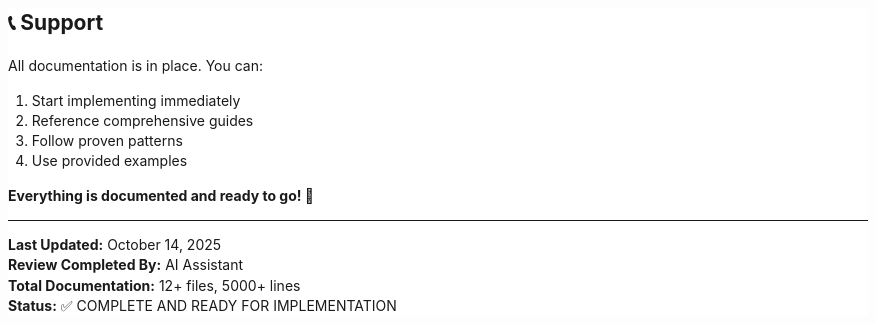 ## 📞 Support

All documentation is in place. You can:

1. Start implementing immediately
2. Reference comprehensive guides
3. Follow proven patterns
4. Use provided examples

**Everything is documented and ready to go! 🚀**

---

**Last Updated:** October 14, 2025  
**Review Completed By:** AI Assistant  
**Total Documentation:** 12+ files, 5000+ lines  
**Status:** ✅ COMPLETE AND READY FOR IMPLEMENTATION

